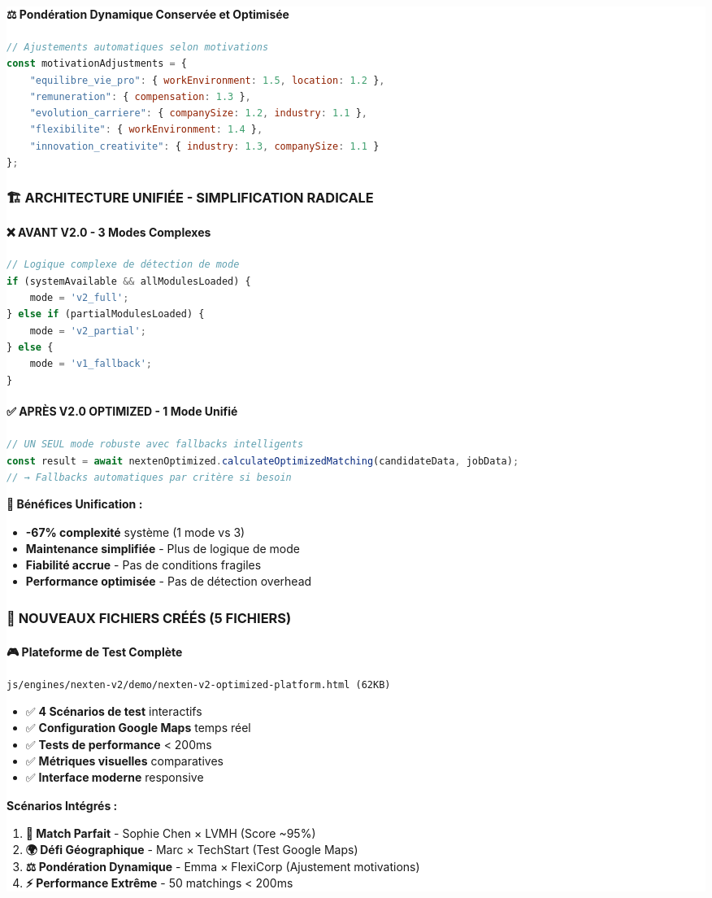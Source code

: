 #### **⚖️ Pondération Dynamique Conservée et Optimisée**
```javascript
// Ajustements automatiques selon motivations
const motivationAdjustments = {
    "equilibre_vie_pro": { workEnvironment: 1.5, location: 1.2 },
    "remuneration": { compensation: 1.3 },
    "evolution_carriere": { companySize: 1.2, industry: 1.1 },
    "flexibilite": { workEnvironment: 1.4 },
    "innovation_creativite": { industry: 1.3, companySize: 1.1 }
};
```

### 🏗️ **ARCHITECTURE UNIFIÉE - SIMPLIFICATION RADICALE**

#### **❌ AVANT V2.0 - 3 Modes Complexes**
```javascript
// Logique complexe de détection de mode
if (systemAvailable && allModulesLoaded) {
    mode = 'v2_full';
} else if (partialModulesLoaded) {
    mode = 'v2_partial';
} else {
    mode = 'v1_fallback';
}
```

#### **✅ APRÈS V2.0 OPTIMIZED - 1 Mode Unifié**
```javascript
// UN SEUL mode robuste avec fallbacks intelligents
const result = await nextenOptimized.calculateOptimizedMatching(candidateData, jobData);
// → Fallbacks automatiques par critère si besoin
```

**🎯 Bénéfices Unification :**
- **-67% complexité** système (1 mode vs 3)
- **Maintenance simplifiée** - Plus de logique de mode
- **Fiabilité accrue** - Pas de conditions fragiles
- **Performance optimisée** - Pas de détection overhead

### 📁 **NOUVEAUX FICHIERS CRÉÉS (5 FICHIERS)**

#### **🎮 Plateforme de Test Complète**
```
js/engines/nexten-v2/demo/nexten-v2-optimized-platform.html (62KB)
```
- ✅ **4 Scénarios de test** interactifs
- ✅ **Configuration Google Maps** temps réel
- ✅ **Tests de performance** < 200ms
- ✅ **Métriques visuelles** comparatives
- ✅ **Interface moderne** responsive

**Scénarios Intégrés :**
1. **🎯 Match Parfait** - Sophie Chen × LVMH (Score ~95%)
2. **🌍 Défi Géographique** - Marc × TechStart (Test Google Maps)
3. **⚖️ Pondération Dynamique** - Emma × FlexiCorp (Ajustement motivations)
4. **⚡ Performance Extrême** - 50 matchings < 200ms
